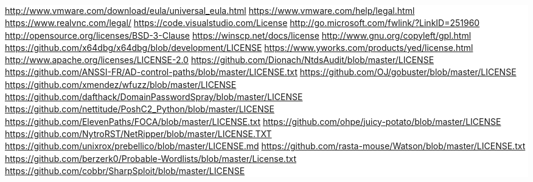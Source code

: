 http://www.vmware.com/download/eula/universal_eula.html
https://www.vmware.com/help/legal.html
https://www.realvnc.com/legal/
https://code.visualstudio.com/License
http://go.microsoft.com/fwlink/?LinkID=251960
http://opensource.org/licenses/BSD-3-Clause
https://winscp.net/docs/license
http://www.gnu.org/copyleft/gpl.html
https://github.com/x64dbg/x64dbg/blob/development/LICENSE
https://www.yworks.com/products/yed/license.html
http://www.apache.org/licenses/LICENSE-2.0
https://github.com/Dionach/NtdsAudit/blob/master/LICENSE
https://github.com/ANSSI-FR/AD-control-paths/blob/master/LICENSE.txt
https://github.com/OJ/gobuster/blob/master/LICENSE
https://github.com/xmendez/wfuzz/blob/master/LICENSE
https://github.com/dafthack/DomainPasswordSpray/blob/master/LICENSE
https://github.com/nettitude/PoshC2_Python/blob/master/LICENSE
https://github.com/ElevenPaths/FOCA/blob/master/LICENSE.txt
https://github.com/ohpe/juicy-potato/blob/master/LICENSE
https://github.com/NytroRST/NetRipper/blob/master/LICENSE.TXT
https://github.com/unixrox/prebellico/blob/master/LICENSE.md
https://github.com/rasta-mouse/Watson/blob/master/LICENSE.txt
https://github.com/berzerk0/Probable-Wordlists/blob/master/License.txt
https://github.com/cobbr/SharpSploit/blob/master/LICENSE
</pre>